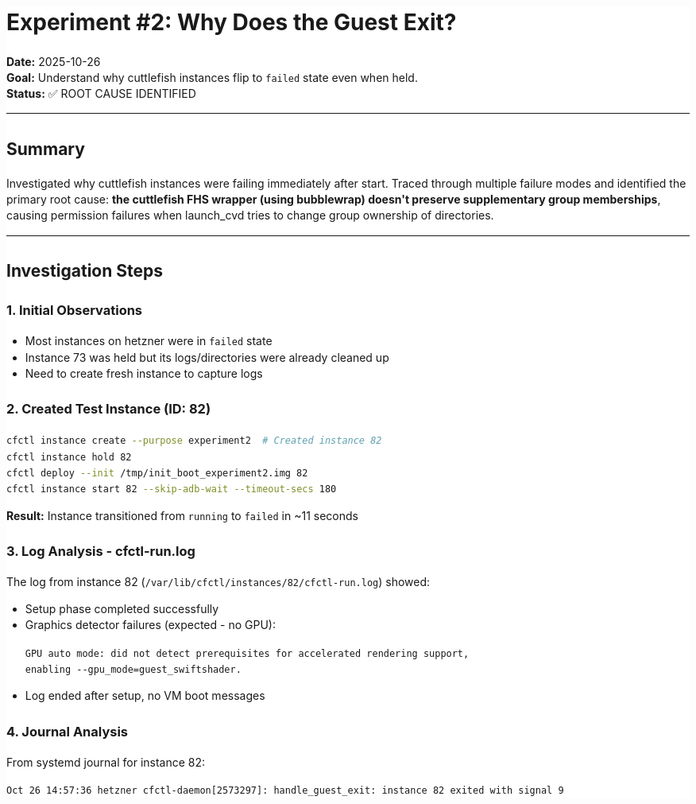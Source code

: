 # Experiment #2: Why Does the Guest Exit?

**Date:** 2025-10-26  
**Goal:** Understand why cuttlefish instances flip to `failed` state even when held.  
**Status:** ✅ ROOT CAUSE IDENTIFIED

---

## Summary

Investigated why cuttlefish instances were failing immediately after start. Traced through multiple failure modes and identified the primary root cause: **the cuttlefish FHS wrapper (using bubblewrap) doesn't preserve supplementary group memberships**, causing permission failures when launch_cvd tries to change group ownership of directories.

---

## Investigation Steps

### 1. Initial Observations

- Most instances on hetzner were in `failed` state
- Instance 73 was held but its logs/directories were already cleaned up
- Need to create fresh instance to capture logs

### 2. Created Test Instance (ID: 82)

```bash
cfctl instance create --purpose experiment2  # Created instance 82
cfctl instance hold 82
cfctl deploy --init /tmp/init_boot_experiment2.img 82
cfctl instance start 82 --skip-adb-wait --timeout-secs 180
```

**Result:** Instance transitioned from `running` to `failed` in ~11 seconds

### 3. Log Analysis - cfctl-run.log

The log from instance 82 (`/var/lib/cfctl/instances/82/cfctl-run.log`) showed:
- Setup phase completed successfully
- Graphics detector failures (expected - no GPU):
  ```
  GPU auto mode: did not detect prerequisites for accelerated rendering support,
  enabling --gpu_mode=guest_swiftshader.
  ```
- Log ended after setup, no VM boot messages

### 4. Journal Analysis

From systemd journal for instance 82:
```
Oct 26 14:57:36 hetzner cfctl-daemon[2573297]: handle_guest_exit: instance 82 exited with signal 9
```
